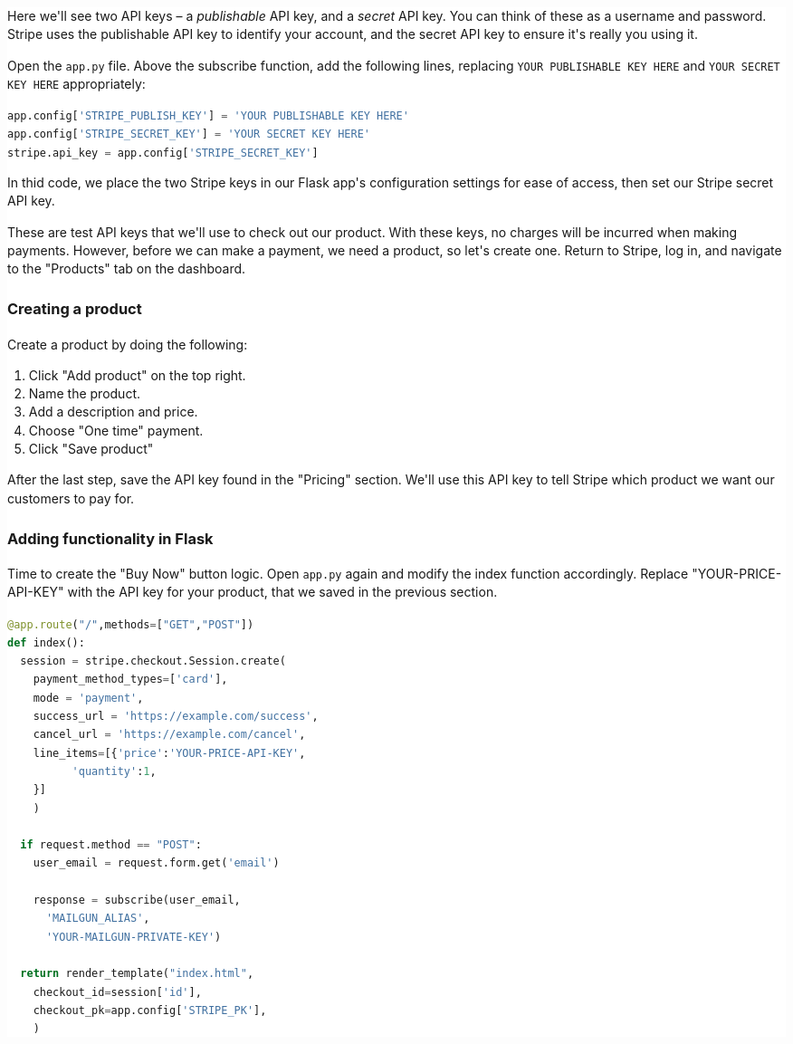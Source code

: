 Here we'll see two API keys – a *publishable* API key, and a *secret* API key. You can think of these as a username and password. Stripe uses the publishable API key to identify your account, and the secret API key to ensure it's really you using it.

Open the `app.py` file. Above the subscribe function, add the following lines, replacing `YOUR PUBLISHABLE KEY HERE` and `YOUR SECRET KEY HERE` appropriately:

```python
app.config['STRIPE_PUBLISH_KEY'] = 'YOUR PUBLISHABLE KEY HERE'
app.config['STRIPE_SECRET_KEY'] = 'YOUR SECRET KEY HERE'
stripe.api_key = app.config['STRIPE_SECRET_KEY']
```

In thid code, we place the two Stripe keys in our Flask app's configuration settings for ease of access, then set our Stripe secret API key.

These are test API keys that we'll use to check out our product. With these keys, no charges will be incurred when making payments. However, before we can make a payment, we need a product, so let's create one. Return to Stripe, log in, and navigate to the "Products" tab on the dashboard.

### Creating a product

Create a product by doing the following:

1. Click "Add product" on the top right.
2. Name the product.
3. Add a description and price.
4. Choose "One time" payment.
5. Click "Save product"

After the last step, save the API key found in the "Pricing" section. We'll use this API key to tell Stripe which product we want our customers to pay for.

### Adding functionality in Flask

Time to create the "Buy Now" button logic. Open `app.py` again and modify the index function accordingly. Replace "YOUR-PRICE-API-KEY" with the API key for your product, that we saved in the previous section.

```python
@app.route("/",methods=["GET","POST"])
def index():
  session = stripe.checkout.Session.create(
    payment_method_types=['card'],
    mode = 'payment',
    success_url = 'https://example.com/success',
    cancel_url = 'https://example.com/cancel',
    line_items=[{'price':'YOUR-PRICE-API-KEY',
          'quantity':1,
    }]
    )

  if request.method == "POST":
    user_email = request.form.get('email')

    response = subscribe(user_email,
      'MAILGUN_ALIAS',
      'YOUR-MAILGUN-PRIVATE-KEY')

  return render_template("index.html",
    checkout_id=session['id'],
    checkout_pk=app.config['STRIPE_PK'],
    )
```
